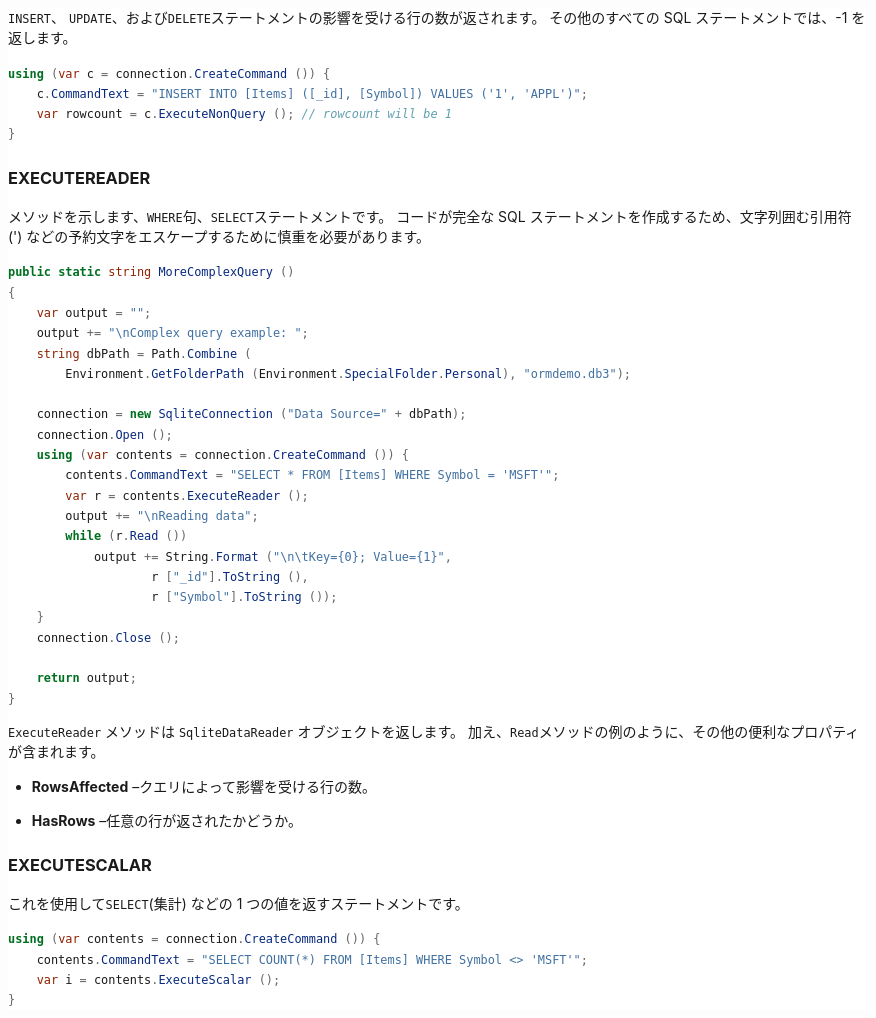 `INSERT`、 `UPDATE`、および`DELETE`ステートメントの影響を受ける行の数が返されます。 その他のすべての SQL ステートメントでは、-1 を返します。

```csharp
using (var c = connection.CreateCommand ()) {
    c.CommandText = "INSERT INTO [Items] ([_id], [Symbol]) VALUES ('1', 'APPL')";
    var rowcount = c.ExecuteNonQuery (); // rowcount will be 1
}
```

### <a name="executereader"></a>EXECUTEREADER

メソッドを示します、`WHERE`句、`SELECT`ステートメントです。
コードが完全な SQL ステートメントを作成するため、文字列囲む引用符 (') などの予約文字をエスケープするために慎重を必要があります。

```csharp
public static string MoreComplexQuery ()
{
    var output = "";
    output += "\nComplex query example: ";
    string dbPath = Path.Combine (
        Environment.GetFolderPath (Environment.SpecialFolder.Personal), "ormdemo.db3");

    connection = new SqliteConnection ("Data Source=" + dbPath);
    connection.Open ();
    using (var contents = connection.CreateCommand ()) {
        contents.CommandText = "SELECT * FROM [Items] WHERE Symbol = 'MSFT'";
        var r = contents.ExecuteReader ();
        output += "\nReading data";
        while (r.Read ())
            output += String.Format ("\n\tKey={0}; Value={1}",
                    r ["_id"].ToString (),
                    r ["Symbol"].ToString ());
    }
    connection.Close ();

    return output;
}
```

`ExecuteReader` メソッドは `SqliteDataReader` オブジェクトを返します。 加え、`Read`メソッドの例のように、その他の便利なプロパティが含まれます。

-   **RowsAffected** &ndash;クエリによって影響を受ける行の数。

-   **HasRows** &ndash;任意の行が返されたかどうか。


### <a name="executescalar"></a>EXECUTESCALAR

これを使用して`SELECT`(集計) などの 1 つの値を返すステートメントです。

```csharp
using (var contents = connection.CreateCommand ()) {
    contents.CommandText = "SELECT COUNT(*) FROM [Items] WHERE Symbol <> 'MSFT'";
    var i = contents.ExecuteScalar ();
}
```
